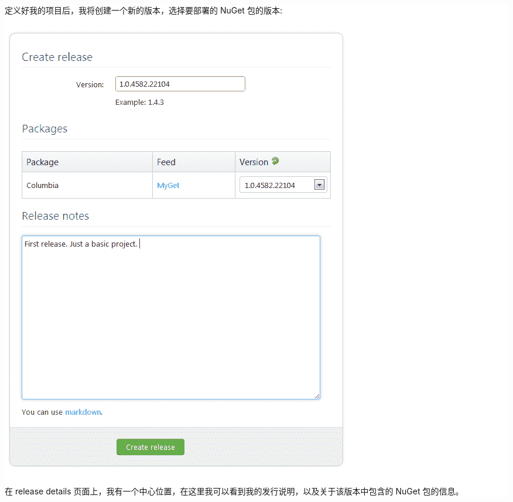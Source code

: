 定义好我的项目后，我将创建一个新的版本，选择要部署的 NuGet 包的版本:

![Creating a release](img/b39d917b4c16ebbc16bf8624f6c6708e.png)

在 release details 页面上，我有一个中心位置，在这里我可以看到我的发行说明，以及关于该版本中包含的 NuGet 包的信息。

